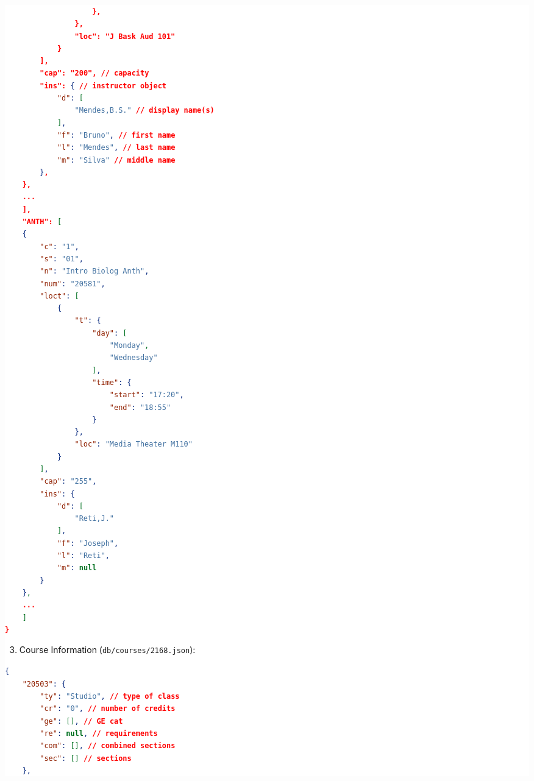 ```json
        			},
                },
                "loc": "J Bask Aud 101"
            }
        ],
		"cap": "200", // capacity
		"ins": { // instructor object
			"d": [
				"Mendes,B.S." // display name(s)
			],
			"f": "Bruno", // first name
			"l": "Mendes", // last name
			"m": "Silva" // middle name
		},
	},
	...
	],
	"ANTH": [
	{
		"c": "1",
		"s": "01",
		"n": "Intro Biolog Anth",
		"num": "20581",
        "loct": [
            {
                "t": {
        			"day": [
        				"Monday",
        				"Wednesday"
        			],
        			"time": {
        				"start": "17:20",
        				"end": "18:55"
        			}
        		},
        		"loc": "Media Theater M110"
            }
        ],
		"cap": "255",
		"ins": {
			"d": [
				"Reti,J."
			],
			"f": "Joseph",
			"l": "Reti",
			"m": null
		}
	},
	...
	]
}
```
3. Course Information (`db/courses/2168.json`):
```json
{
	"20503": {
		"ty": "Studio", // type of class
		"cr": "0", // number of credits
		"ge": [], // GE cat
		"re": null, // requirements
		"com": [], // combined sections
		"sec": [] // sections
	},
```